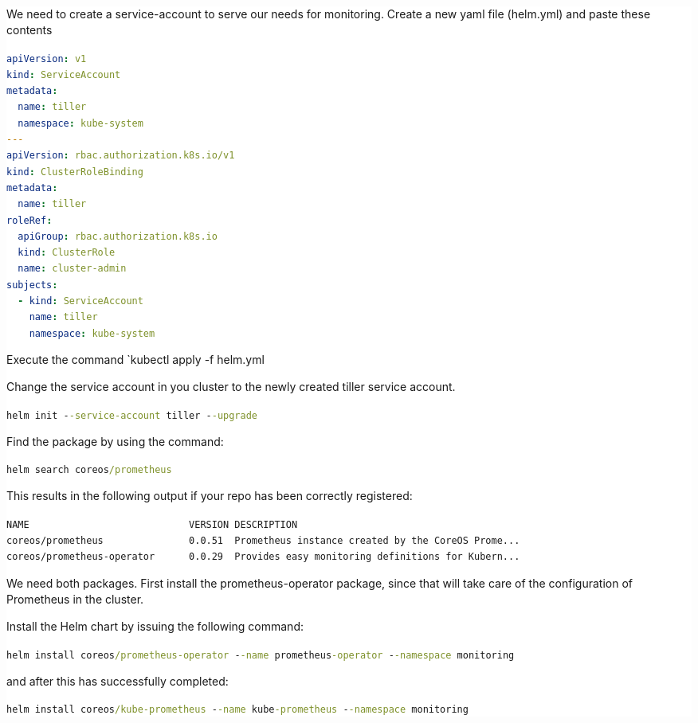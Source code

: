We need to create a service-account to serve our needs for monitoring. Create a new yaml file (helm.yml) and paste these contents

```yaml
apiVersion: v1
kind: ServiceAccount
metadata:
  name: tiller
  namespace: kube-system
---
apiVersion: rbac.authorization.k8s.io/v1
kind: ClusterRoleBinding
metadata:
  name: tiller
roleRef:
  apiGroup: rbac.authorization.k8s.io
  kind: ClusterRole
  name: cluster-admin
subjects:
  - kind: ServiceAccount
    name: tiller
    namespace: kube-system
```

Execute the command `kubectl apply -f helm.yml

Change the service account in you cluster to the newly created tiller service account.

```cmd
helm init --service-account tiller --upgrade
```

Find the package by using the command:

```cmd
helm search coreos/prometheus
```

This results in the following output if your repo has been correctly registered:

```cmd
NAME                            VERSION DESCRIPTION
coreos/prometheus               0.0.51  Prometheus instance created by the CoreOS Prome...
coreos/prometheus-operator      0.0.29  Provides easy monitoring definitions for Kubern...
```

We need both packages. First install the prometheus-operator package, since that will take care of the configuration of Prometheus in the cluster.

Install the Helm chart by issuing the following command:

```cmd
helm install coreos/prometheus-operator --name prometheus-operator --namespace monitoring
```

and after this has successfully completed:

```cmd
helm install coreos/kube-prometheus --name kube-prometheus --namespace monitoring
```
